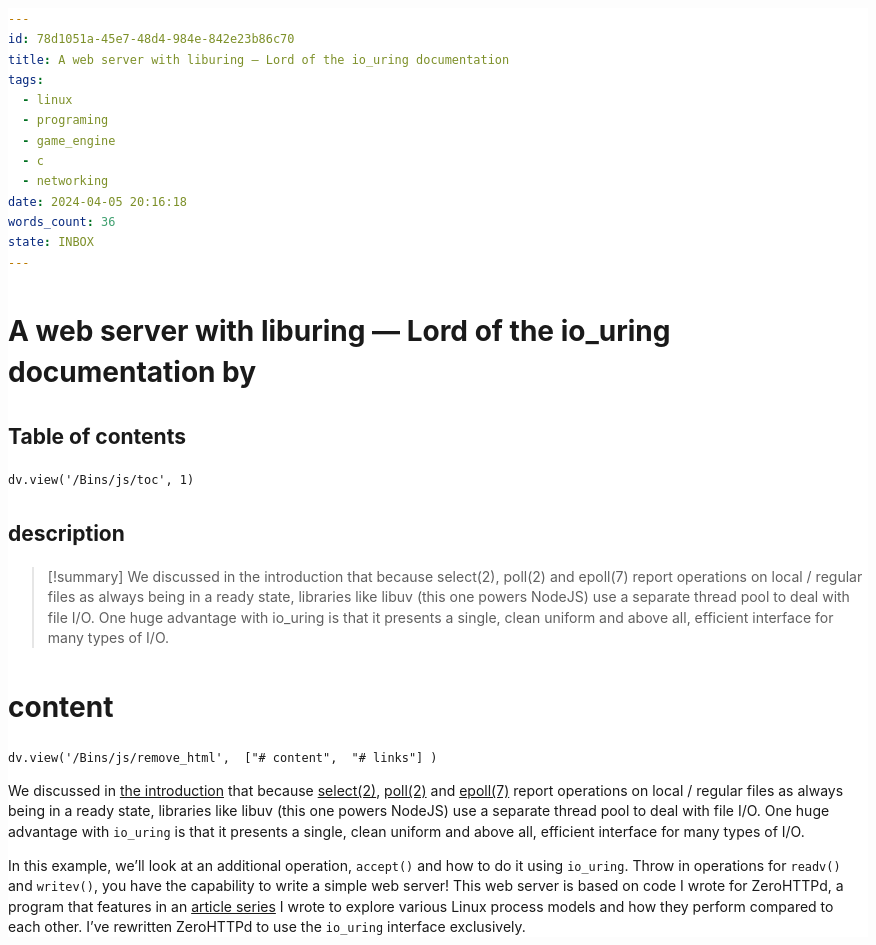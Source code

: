 ```yaml
---
id: 78d1051a-45e7-48d4-984e-842e23b86c70
title: A web server with liburing — Lord of the io_uring documentation
tags:
  - linux
  - programing
  - game_engine
  - c
  - networking
date: 2024-04-05 20:16:18
words_count: 36
state: INBOX
---
```


# A web server with liburing — Lord of the io_uring documentation by 
## Table of contents
```dataviewjs 
dv.view('/Bins/js/toc', 1) 
```


## description
>[!summary] 
> We discussed in the introduction that because select(2), poll(2) and epoll(7) report operations on local / regular files as always being in a ready state, libraries like libuv (this one powers NodeJS) use a separate thread pool to deal with file I/O. One huge advantage with io_uring is that it presents a single, clean uniform and above all, efficient interface for many types of I/O.


# content
```dataviewjs 
dv.view('/Bins/js/remove_html',  ["# content",  "# links"] ) 
```
We discussed in [the introduction](https://unixism.net/loti/async%5Fintro.html#async-intro) that because [select(2)](http://man7.org/linux/man-pages/man2/select.2.html), [poll(2)](http://man7.org/linux/man-pages/man2/poll.2.html) and [epoll(7)](http://man7.org/linux/man-pages/man7/epoll.7.html) report operations on local / regular files as always being in a ready state, libraries like libuv (this one powers NodeJS) use a separate thread pool to deal with file I/O. One huge advantage with `io_uring` is that it presents a single, clean uniform and above all, efficient interface for many types of I/O.

In this example, we’ll look at an additional operation, `accept()` and how to do it using `io_uring`. Throw in operations for `readv()` and `writev()`, you have the capability to write a simple web server! This web server is based on code I wrote for ZeroHTTPd, a program that features in an [article series](https://unixism.net/2019/04/linux-applications-performance-introduction/) I wrote to explore various Linux process models and how they perform compared to each other. I’ve rewritten ZeroHTTPd to use the `io_uring` interface exclusively.
